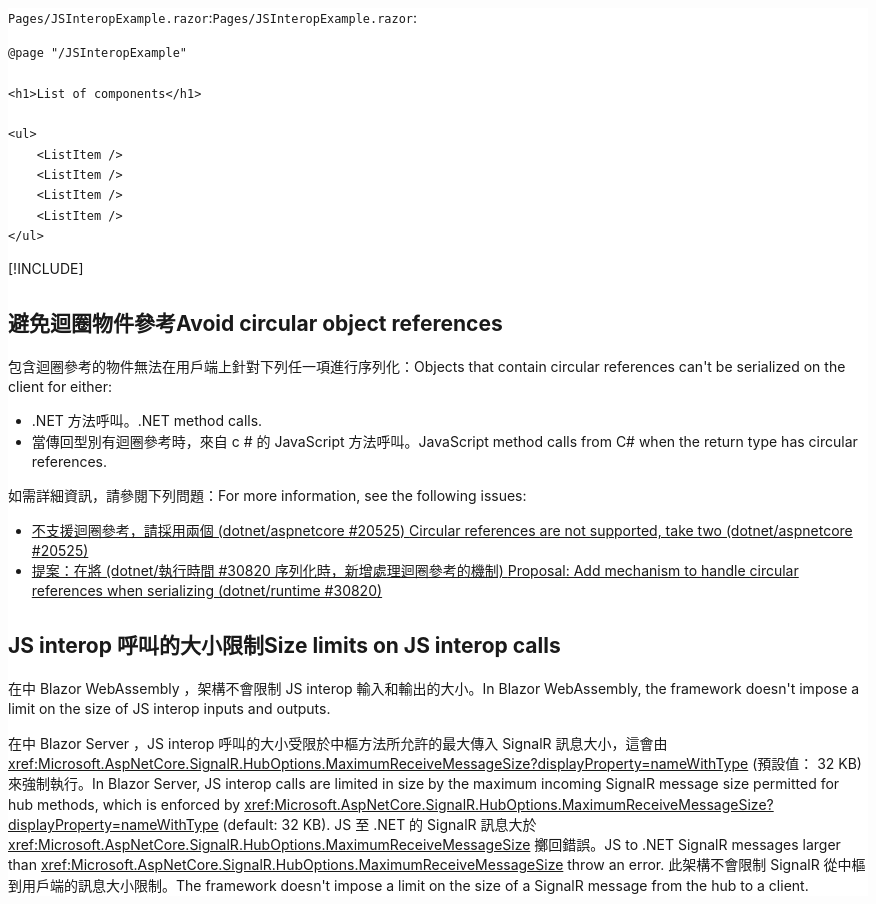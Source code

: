 <span data-ttu-id="076c6-187">`Pages/JSInteropExample.razor`:</span><span class="sxs-lookup"><span data-stu-id="076c6-187">`Pages/JSInteropExample.razor`:</span></span>

```razor
@page "/JSInteropExample"

<h1>List of components</h1>

<ul>
    <ListItem />
    <ListItem />
    <ListItem />
    <ListItem />
</ul>
```

[!INCLUDE[](~/blazor/includes/share-interop-code.md)]

## <a name="avoid-circular-object-references"></a><span data-ttu-id="076c6-188">避免迴圈物件參考</span><span class="sxs-lookup"><span data-stu-id="076c6-188">Avoid circular object references</span></span>

<span data-ttu-id="076c6-189">包含迴圈參考的物件無法在用戶端上針對下列任一項進行序列化：</span><span class="sxs-lookup"><span data-stu-id="076c6-189">Objects that contain circular references can't be serialized on the client for either:</span></span>

* <span data-ttu-id="076c6-190">.NET 方法呼叫。</span><span class="sxs-lookup"><span data-stu-id="076c6-190">.NET method calls.</span></span>
* <span data-ttu-id="076c6-191">當傳回型別有迴圈參考時，來自 c # 的 JavaScript 方法呼叫。</span><span class="sxs-lookup"><span data-stu-id="076c6-191">JavaScript method calls from C# when the return type has circular references.</span></span>

<span data-ttu-id="076c6-192">如需詳細資訊，請參閱下列問題：</span><span class="sxs-lookup"><span data-stu-id="076c6-192">For more information, see the following issues:</span></span>

* [<span data-ttu-id="076c6-193">不支援迴圈參考，請採用兩個 (dotnet/aspnetcore #20525) </span><span class="sxs-lookup"><span data-stu-id="076c6-193">Circular references are not supported, take two (dotnet/aspnetcore #20525)</span></span>](https://github.com/dotnet/aspnetcore/issues/20525)
* [<span data-ttu-id="076c6-194">提案：在將 (dotnet/執行時間 #30820 序列化時，新增處理迴圈參考的機制) </span><span class="sxs-lookup"><span data-stu-id="076c6-194">Proposal: Add mechanism to handle circular references when serializing (dotnet/runtime #30820)</span></span>](https://github.com/dotnet/runtime/issues/30820)

## <a name="size-limits-on-js-interop-calls"></a><span data-ttu-id="076c6-195">JS interop 呼叫的大小限制</span><span class="sxs-lookup"><span data-stu-id="076c6-195">Size limits on JS interop calls</span></span>

<span data-ttu-id="076c6-196">在中 Blazor WebAssembly ，架構不會限制 JS interop 輸入和輸出的大小。</span><span class="sxs-lookup"><span data-stu-id="076c6-196">In Blazor WebAssembly, the framework doesn't impose a limit on the size of JS interop inputs and outputs.</span></span>

<span data-ttu-id="076c6-197">在中 Blazor Server ，JS interop 呼叫的大小受限於中樞方法所允許的最大傳入 SignalR 訊息大小，這會由 <xref:Microsoft.AspNetCore.SignalR.HubOptions.MaximumReceiveMessageSize?displayProperty=nameWithType> (預設值： 32 KB) 來強制執行。</span><span class="sxs-lookup"><span data-stu-id="076c6-197">In Blazor Server, JS interop calls are limited in size by the maximum incoming SignalR message size permitted for hub methods, which is enforced by <xref:Microsoft.AspNetCore.SignalR.HubOptions.MaximumReceiveMessageSize?displayProperty=nameWithType> (default: 32 KB).</span></span> <span data-ttu-id="076c6-198">JS 至 .NET 的 SignalR 訊息大於 <xref:Microsoft.AspNetCore.SignalR.HubOptions.MaximumReceiveMessageSize> 擲回錯誤。</span><span class="sxs-lookup"><span data-stu-id="076c6-198">JS to .NET SignalR messages larger than <xref:Microsoft.AspNetCore.SignalR.HubOptions.MaximumReceiveMessageSize> throw an error.</span></span> <span data-ttu-id="076c6-199">此架構不會限制 SignalR 從中樞到用戶端的訊息大小限制。</span><span class="sxs-lookup"><span data-stu-id="076c6-199">The framework doesn't impose a limit on the size of a SignalR message from the hub to a client.</span></span>
